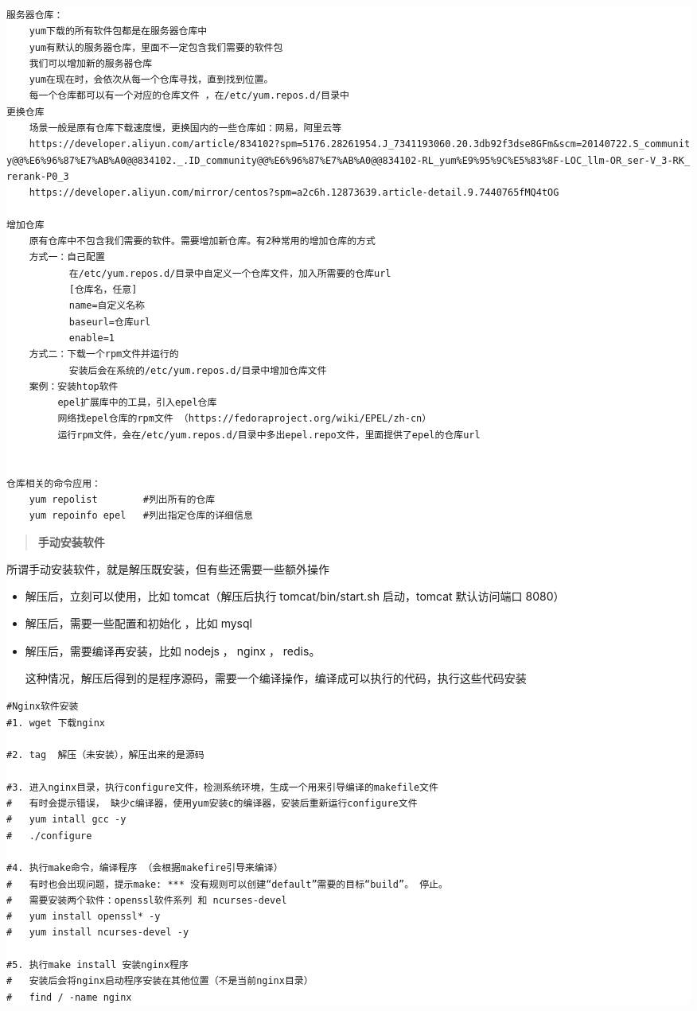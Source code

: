 ```text
服务器仓库：
	yum下载的所有软件包都是在服务器仓库中
	yum有默认的服务器仓库，里面不一定包含我们需要的软件包
	我们可以增加新的服务器仓库
	yum在现在时，会依次从每一个仓库寻找，直到找到位置。
	每一个仓库都可以有一个对应的仓库文件 ，在/etc/yum.repos.d/目录中
更换仓库
	场景一般是原有仓库下载速度慢，更换国内的一些仓库如：网易，阿里云等
	https://developer.aliyun.com/article/834102?spm=5176.28261954.J_7341193060.20.3db92f3dse8GFm&scm=20140722.S_community@@%E6%96%87%E7%AB%A0@@834102._.ID_community@@%E6%96%87%E7%AB%A0@@834102-RL_yum%E9%95%9C%E5%83%8F-LOC_llm-OR_ser-V_3-RK_rerank-P0_3
	https://developer.aliyun.com/mirror/centos?spm=a2c6h.12873639.article-detail.9.7440765fMQ4tOG

增加仓库
	原有仓库中不包含我们需要的软件。需要增加新仓库。有2种常用的增加仓库的方式
	方式一：自己配置
		   在/etc/yum.repos.d/目录中自定义一个仓库文件，加入所需要的仓库url
		   [仓库名，任意]
		   name=自定义名称
		   baseurl=仓库url
		   enable=1
	方式二：下载一个rpm文件并运行的
		   安装后会在系统的/etc/yum.repos.d/目录中增加仓库文件
	案例：安装htop软件
    	 epel扩展库中的工具，引入epel仓库
    	 网络找epel仓库的rpm文件 （https://fedoraproject.org/wiki/EPEL/zh-cn）
    	 运行rpm文件，会在/etc/yum.repos.d/目录中多出epel.repo文件，里面提供了epel的仓库url


仓库相关的命令应用：
	yum repolist        #列出所有的仓库
	yum repoinfo epel   #列出指定仓库的详细信息
```

> **手动安装软件**

所谓手动安装软件，就是解压既安装，但有些还需要一些额外操作

- 解压后，立刻可以使用，比如 tomcat（解压后执行 tomcat/bin/start.sh 启动，tomcat 默认访问端口 8080）

- 解压后，需要一些配置和初始化 ，比如 mysql

- 解压后，需要编译再安装，比如 nodejs ， nginx ， redis。

  这种情况，解压后得到的是程序源码，需要一个编译操作，编译成可以执行的代码，执行这些代码安装

```text
#Nginx软件安装
#1. wget 下载nginx

#2. tag  解压（未安装），解压出来的是源码

#3. 进入nginx目录，执行configure文件，检测系统环境，生成一个用来引导编译的makefile文件
#	有时会提示错误， 缺少c编译器，使用yum安装c的编译器，安装后重新运行configure文件
#	yum intall gcc -y
#	./configure

#4. 执行make命令，编译程序 （会根据makefire引导来编译）
#	有时也会出现问题，提示make: *** 没有规则可以创建“default”需要的目标“build”。 停止。
#	需要安装两个软件：openssl软件系列 和 ncurses-devel
#	yum install openssl* -y
#	yum install ncurses-devel -y

#5. 执行make install 安装nginx程序
#	安装后会将nginx启动程序安装在其他位置（不是当前nginx目录）
#	find / -name nginx
```